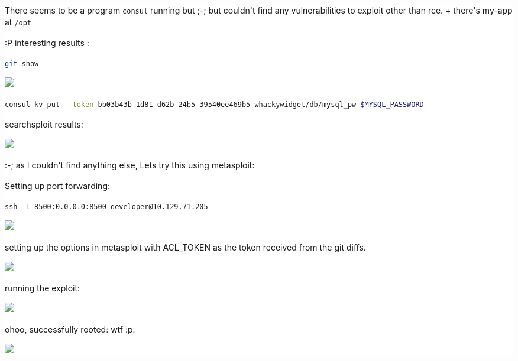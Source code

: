 There seems to be a program `consul` running but ;-; but couldn't find any vulnerabilities to exploit other than rce. + there's my-app at `/opt`

:P interesting results :
```sh
git show
```

![](/assets/img/htb/ambassador/Ambassador-9.png)

```sh
consul kv put --token bb03b43b-1d81-d62b-24b5-39540ee469b5 whackywidget/db/mysql_pw $MYSQL_PASSWORD
```

searchsploit results:

![](/assets/img/htb/ambassador/Ambassador-10.png)

:-; as I couldn't find anything else, Lets try this using metasploit:

Setting up port forwarding:
```
ssh -L 8500:0.0.0.0:8500 developer@10.129.71.205
```

![](/assets/img/htb/ambassador/Ambassador-11.png)

setting up the options in metasploit with ACL_TOKEN as the token received from the git diffs.

![](/assets/img/htb/ambassador/Ambassador-12.png)

running the exploit:

![](/assets/img/htb/ambassador/Ambassador-13.png)

ohoo, successfully rooted: wtf :p.

![](/assets/img/htb/ambassador/Ambassador-14.png)